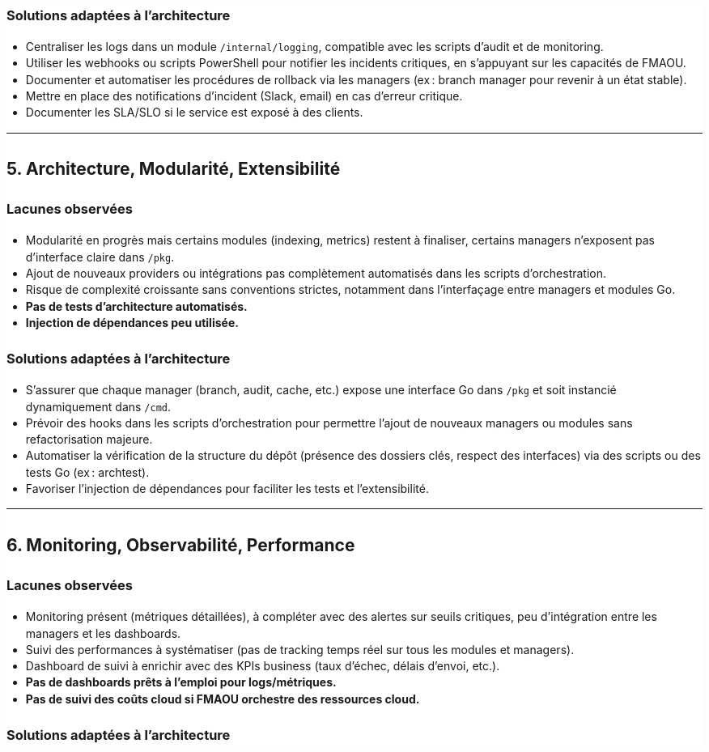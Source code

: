### Solutions adaptées à l’architecture

- Centraliser les logs dans un module `/internal/logging`, compatible avec les scripts d’audit et de monitoring.
- Utiliser les webhooks ou scripts PowerShell pour notifier les incidents critiques, en s’appuyant sur les capacités de FMAOU.
- Documenter et automatiser les procédures de rollback via les managers (ex : branch manager pour revenir à un état stable).
- Mettre en place des notifications d’incident (Slack, email) en cas d’erreur critique.
- Documenter les SLA/SLO si le service est exposé à des clients.

---

## 5. Architecture, Modularité, Extensibilité

### Lacunes observées

- Modularité en progrès mais certains modules (indexing, metrics) restent à finaliser, certains managers n’exposent pas d’interface claire dans `/pkg`.
- Ajout de nouveaux providers ou intégrations pas complètement automatisés dans les scripts d’orchestration.
- Risque de complexité croissante sans conventions strictes, notamment dans l’interfaçage entre managers et modules Go.
- **Pas de tests d’architecture automatisés.**
- **Injection de dépendances peu utilisée.**

### Solutions adaptées à l’architecture

- S’assurer que chaque manager (branch, audit, cache, etc.) expose une interface Go dans `/pkg` et soit instancié dynamiquement dans `/cmd`.
- Prévoir des hooks dans les scripts d’orchestration pour permettre l’ajout de nouveaux managers ou modules sans refactorisation majeure.
- Automatiser la vérification de la structure du dépôt (présence des dossiers clés, respect des interfaces) via des scripts ou des tests Go (ex : archtest).
- Favoriser l’injection de dépendances pour faciliter les tests et l’extensibilité.

---

## 6. Monitoring, Observabilité, Performance

### Lacunes observées

- Monitoring présent (métriques détaillées), à compléter avec des alertes sur seuils critiques, peu d’intégration entre les managers et les dashboards.
- Suivi des performances à systématiser (pas de tracking temps réel sur tous les modules et managers).
- Dashboard de suivi à enrichir avec des KPIs business (taux d’échec, délais d’envoi, etc.).
- **Pas de dashboards prêts à l’emploi pour logs/métriques.**
- **Pas de suivi des coûts cloud si FMAOU orchestre des ressources cloud.**

### Solutions adaptées à l’architecture
